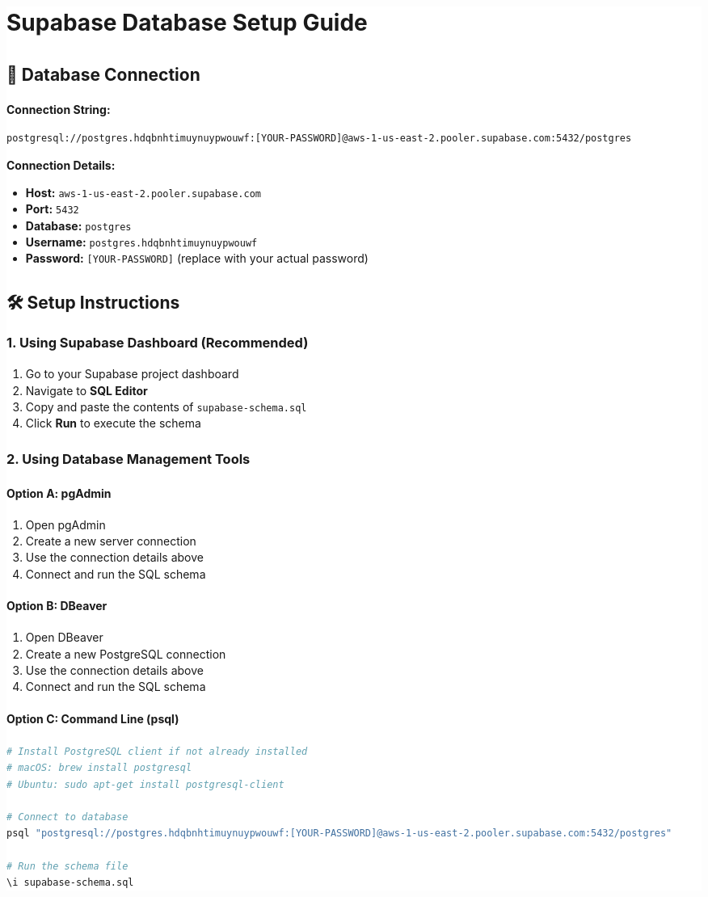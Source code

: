 # Supabase Database Setup Guide

## 🔗 Database Connection

**Connection String:**
```
postgresql://postgres.hdqbnhtimuynuypwouwf:[YOUR-PASSWORD]@aws-1-us-east-2.pooler.supabase.com:5432/postgres
```

**Connection Details:**
- **Host:** `aws-1-us-east-2.pooler.supabase.com`
- **Port:** `5432`
- **Database:** `postgres`
- **Username:** `postgres.hdqbnhtimuynuypwouwf`
- **Password:** `[YOUR-PASSWORD]` (replace with your actual password)

## 🛠️ Setup Instructions

### 1. Using Supabase Dashboard (Recommended)

1. Go to your Supabase project dashboard
2. Navigate to **SQL Editor**
3. Copy and paste the contents of `supabase-schema.sql`
4. Click **Run** to execute the schema

### 2. Using Database Management Tools

#### Option A: pgAdmin
1. Open pgAdmin
2. Create a new server connection
3. Use the connection details above
4. Connect and run the SQL schema

#### Option B: DBeaver
1. Open DBeaver
2. Create a new PostgreSQL connection
3. Use the connection details above
4. Connect and run the SQL schema

#### Option C: Command Line (psql)
```bash
# Install PostgreSQL client if not already installed
# macOS: brew install postgresql
# Ubuntu: sudo apt-get install postgresql-client

# Connect to database
psql "postgresql://postgres.hdqbnhtimuynuypwouwf:[YOUR-PASSWORD]@aws-1-us-east-2.pooler.supabase.com:5432/postgres"

# Run the schema file
\i supabase-schema.sql
```
